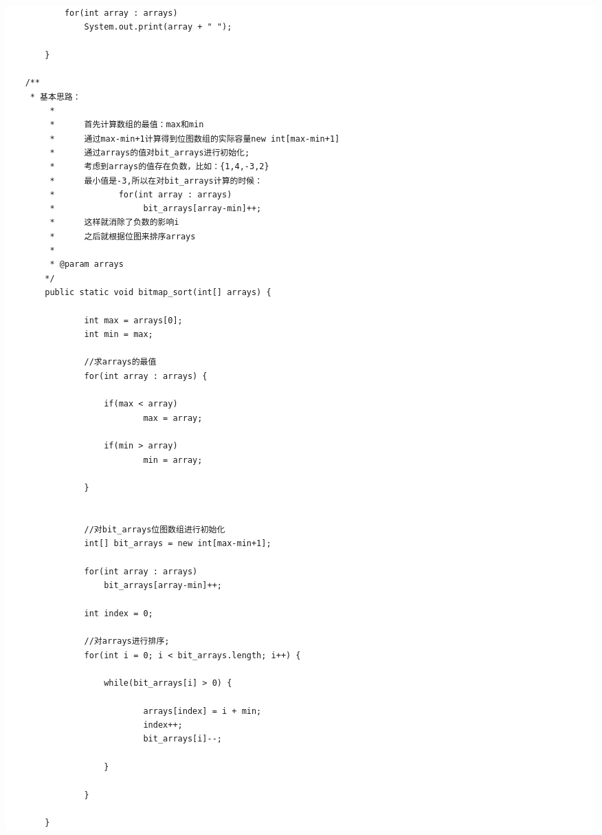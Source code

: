         		for(int array : arrays)
            		System.out.print(array + " ");

    		}

		/**
	 	 * 基本思路：
     	 	 *
     	 	 *      首先计算数组的最值：max和min
     	 	 *      通过max-min+1计算得到位图数组的实际容量new int[max-min+1]
     	 	 *      通过arrays的值对bit_arrays进行初始化;
     	 	 *      考虑到arrays的值存在负数，比如：{1,4,-3,2}
     	 	 *      最小值是-3,所以在对bit_arrays计算的时候：
     	 	 *             for(int array : arrays)
     	 	 *                  bit_arrays[array-min]++;
     	 	 *      这样就消除了负数的影响i
     	 	 *      之后就根据位图来排序arrays
     	 	 *
      	 	 * @param arrays
     	 	*/
    		public static void bitmap_sort(int[] arrays) {

        			int max = arrays[0];
        			int min = max;

        			//求arrays的最值
        			for(int array : arrays) {
			
            			if(max < array)
                				max = array;

            			if(min > array)
                				min = array;

        			}


        			//对bit_arrays位图数组进行初始化
        			int[] bit_arrays = new int[max-min+1];

        			for(int array : arrays)
            			bit_arrays[array-min]++;

        			int index = 0;

        			//对arrays进行排序;
        			for(int i = 0; i < bit_arrays.length; i++) {

            			while(bit_arrays[i] > 0) {

                				arrays[index] = i + min;
                				index++;
                				bit_arrays[i]--;

            			}

        			}

    		}
